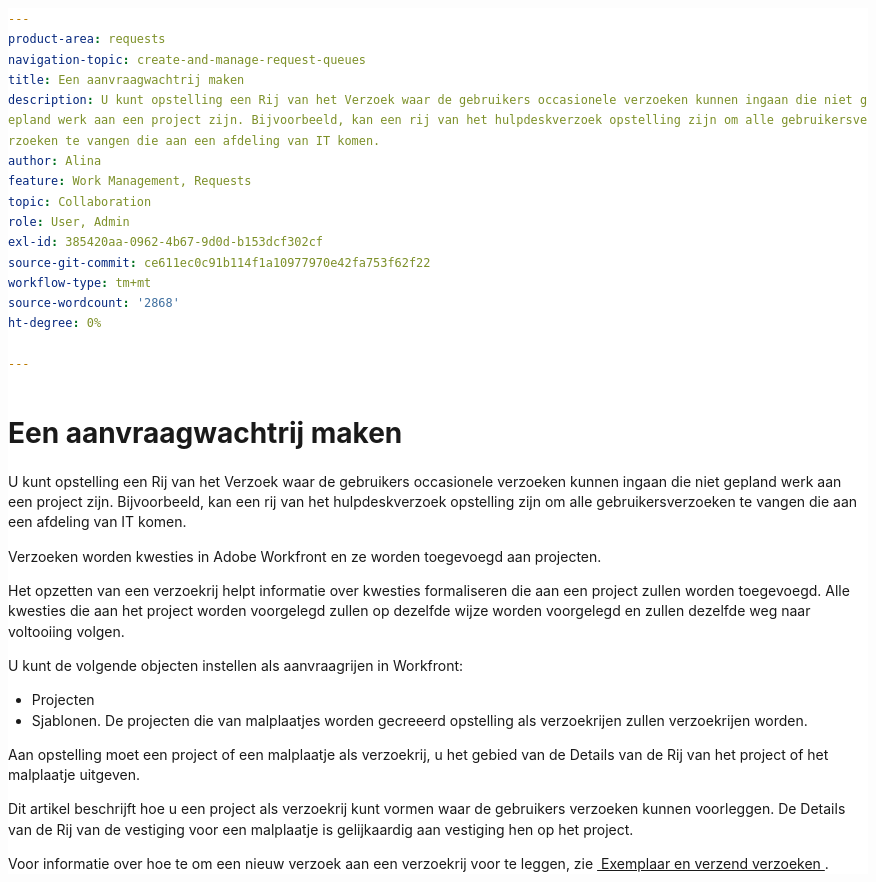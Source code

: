 ```yaml
---
product-area: requests
navigation-topic: create-and-manage-request-queues
title: Een aanvraagwachtrij maken
description: U kunt opstelling een Rij van het Verzoek waar de gebruikers occasionele verzoeken kunnen ingaan die niet gepland werk aan een project zijn. Bijvoorbeeld, kan een rij van het hulpdeskverzoek opstelling zijn om alle gebruikersverzoeken te vangen die aan een afdeling van IT komen.
author: Alina
feature: Work Management, Requests
topic: Collaboration
role: User, Admin
exl-id: 385420aa-0962-4b67-9d0d-b153dcf302cf
source-git-commit: ce611ec0c91b114f1a10977970e42fa753f62f22
workflow-type: tm+mt
source-wordcount: '2868'
ht-degree: 0%

---
```



# Een aanvraagwachtrij maken










U kunt opstelling een Rij van het Verzoek waar de gebruikers occasionele verzoeken kunnen ingaan die niet gepland werk aan een project zijn. Bijvoorbeeld, kan een rij van het hulpdeskverzoek opstelling zijn om alle gebruikersverzoeken te vangen die aan een afdeling van IT komen.

Verzoeken worden kwesties in Adobe Workfront en ze worden toegevoegd aan projecten.

Het opzetten van een verzoekrij helpt informatie over kwesties formaliseren die aan een project zullen worden toegevoegd. Alle kwesties die aan het project worden voorgelegd zullen op dezelfde wijze worden voorgelegd en zullen dezelfde weg naar voltooiing volgen.

U kunt de volgende objecten instellen als aanvraagrijen in Workfront:

* Projecten
* Sjablonen. De projecten die van malplaatjes worden gecreeerd opstelling als verzoekrijen zullen verzoekrijen worden.

Aan opstelling moet een project of een malplaatje als verzoekrij, u het gebied van de Details van de Rij van het project of het malplaatje uitgeven.

Dit artikel beschrijft hoe u een project als verzoekrij kunt vormen waar de gebruikers verzoeken kunnen voorleggen. De Details van de Rij van de vestiging voor een malplaatje is gelijkaardig aan vestiging hen op het project.

Voor informatie over hoe te om een nieuw verzoek aan een verzoekrij voor te leggen, zie [&#x200B; Exemplaar en verzend verzoeken &#x200B;](../create-requests/copy-and-submit-requests.md).
